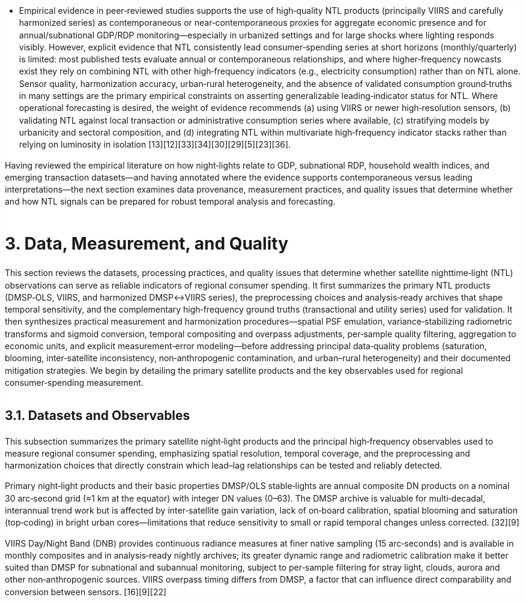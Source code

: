 - Empirical evidence in peer‑reviewed studies supports the use of high‑quality NTL products (principally VIIRS and carefully harmonized series) as contemporaneous or near‑contemporaneous proxies for aggregate economic presence and for annual/subnational GDP/RDP monitoring—especially in urbanized settings and for large shocks where lighting responds visibly. However, explicit evidence that NTL consistently lead consumer‑spending series at short horizons (monthly/quarterly) is limited: most published tests evaluate annual or contemporaneous relationships, and where higher‑frequency nowcasts exist they rely on combining NTL with other high‑frequency indicators (e.g., electricity consumption) rather than on NTL alone. Sensor quality, harmonization accuracy, urban‑rural heterogeneity, and the absence of validated consumption ground‑truths in many settings are the primary empirical constraints on asserting generalizable leading‑indicator status for NTL. Where operational forecasting is desired, the weight of evidence recommends (a) using VIIRS or newer high‑resolution sensors, (b) validating NTL against local transaction or administrative consumption series where available, (c) stratifying models by urbanicity and sectoral composition, and (d) integrating NTL within multivariate high‑frequency indicator stacks rather than relying on luminosity in isolation [13][12][33][34][30][29][5][23][36].

Having reviewed the empirical literature on how night‑lights relate to GDP, subnational RDP, household wealth indices, and emerging transaction datasets—and having annotated where the evidence supports contemporaneous versus leading interpretations—the next section examines data provenance, measurement practices, and quality issues that determine whether and how NTL signals can be prepared for robust temporal analysis and forecasting.

# 3. Data, Measurement, and Quality

This section reviews the datasets, processing practices, and quality issues that determine whether satellite nighttime‑light (NTL) observations can serve as reliable indicators of regional consumer spending. It first summarizes the primary NTL products (DMSP‑OLS, VIIRS, and harmonized DMSP↔VIIRS series), the preprocessing choices and analysis‑ready archives that shape temporal sensitivity, and the complementary high‑frequency ground truths (transactional and utility series) used for validation. It then synthesizes practical measurement and harmonization procedures—spatial PSF emulation, variance‑stabilizing radiometric transforms and sigmoid conversion, temporal compositing and overpass adjustments, per‑sample quality filtering, aggregation to economic units, and explicit measurement‑error modeling—before addressing principal data‑quality problems (saturation, blooming, inter‑satellite inconsistency, non‑anthropogenic contamination, and urban–rural heterogeneity) and their documented mitigation strategies. We begin by detailing the primary satellite products and the key observables used for regional consumer‑spending measurement.

## 3.1. Datasets and Observables

This subsection summarizes the primary satellite night‑light products and the principal high‑frequency observables used to measure regional consumer spending, emphasizing spatial resolution, temporal coverage, and the preprocessing and harmonization choices that directly constrain which lead–lag relationships can be tested and reliably detected.

Primary night‑light products and their basic properties
DMSP/OLS stable‑lights are annual composite DN products on a nominal 30 arc‑second grid (≈1 km at the equator) with integer DN values (0–63). The DMSP archive is valuable for multi‑decadal, interannual trend work but is affected by inter‑satellite gain variation, lack of on‑board calibration, spatial blooming and saturation (top‑coding) in bright urban cores—limitations that reduce sensitivity to small or rapid temporal changes unless corrected. [32][9]

VIIRS Day/Night Band (DNB) provides continuous radiance measures at finer native sampling (15 arc‑seconds) and is available in monthly composites and in analysis‑ready nightly archives; its greater dynamic range and radiometric calibration make it better suited than DMSP for subnational and subannual monitoring, subject to per‑sample filtering for stray light, clouds, aurora and other non‑anthropogenic sources. VIIRS overpass timing differs from DMSP, a factor that can influence direct comparability and conversion between sensors. [16][9][22]
